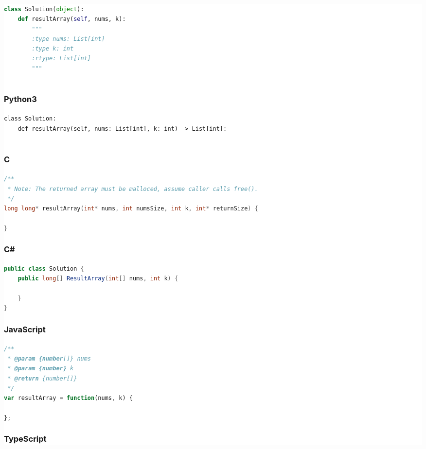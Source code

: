 ```python
class Solution(object):
    def resultArray(self, nums, k):
        """
        :type nums: List[int]
        :type k: int
        :rtype: List[int]
        """
        
```

### Python3

```python3
class Solution:
    def resultArray(self, nums: List[int], k: int) -> List[int]:
        
```

### C

```c
/**
 * Note: The returned array must be malloced, assume caller calls free().
 */
long long* resultArray(int* nums, int numsSize, int k, int* returnSize) {
    
}
```

### C#

```csharp
public class Solution {
    public long[] ResultArray(int[] nums, int k) {
        
    }
}
```

### JavaScript

```javascript
/**
 * @param {number[]} nums
 * @param {number} k
 * @return {number[]}
 */
var resultArray = function(nums, k) {
    
};
```

### TypeScript
